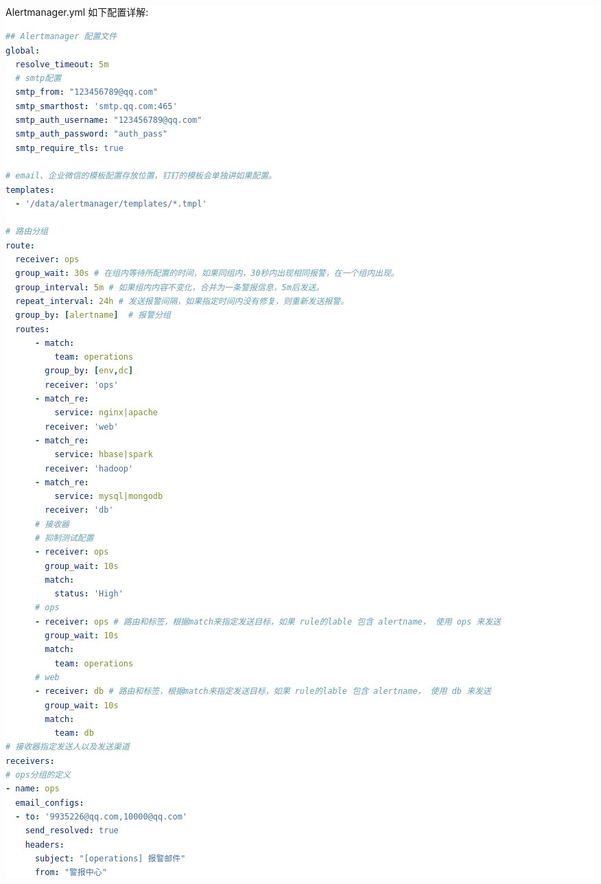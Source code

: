 Alertmanager.yml 如下配置详解:

```yaml
## Alertmanager 配置文件
global:
  resolve_timeout: 5m
  # smtp配置
  smtp_from: "123456789@qq.com"
  smtp_smarthost: 'smtp.qq.com:465'
  smtp_auth_username: "123456789@qq.com"
  smtp_auth_password: "auth_pass"
  smtp_require_tls: true
  
# email、企业微信的模板配置存放位置，钉钉的模板会单独讲如果配置。
templates:
  - '/data/alertmanager/templates/*.tmpl'
  
# 路由分组
route:
  receiver: ops
  group_wait: 30s # 在组内等待所配置的时间，如果同组内，30秒内出现相同报警，在一个组内出现。
  group_interval: 5m # 如果组内内容不变化，合并为一条警报信息，5m后发送。
  repeat_interval: 24h # 发送报警间隔，如果指定时间内没有修复，则重新发送报警。
  group_by: [alertname]  # 报警分组
  routes:
      - match:
          team: operations
        group_by: [env,dc]
        receiver: 'ops'
      - match_re:
          service: nginx|apache
        receiver: 'web'
      - match_re:
          service: hbase|spark
        receiver: 'hadoop'
      - match_re:
          service: mysql|mongodb
        receiver: 'db'
	  # 接收器
	  # 抑制测试配置
      - receiver: ops
        group_wait: 10s
        match:
          status: 'High'
      # ops
      - receiver: ops # 路由和标签，根据match来指定发送目标，如果 rule的lable 包含 alertname， 使用 ops 来发送
        group_wait: 10s
        match:
          team: operations
      # web
      - receiver: db # 路由和标签，根据match来指定发送目标，如果 rule的lable 包含 alertname， 使用 db 来发送
        group_wait: 10s
        match:
          team: db
# 接收器指定发送人以及发送渠道
receivers:
# ops分组的定义
- name: ops
  email_configs:
  - to: '9935226@qq.com,10000@qq.com'
    send_resolved: true
    headers:
      subject: "[operations] 报警邮件"
      from: "警报中心"
```